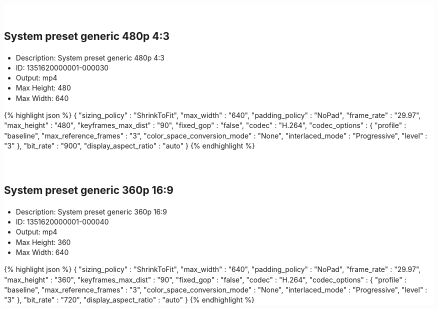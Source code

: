 <br/>

**System preset generic 480p 4:3**
--------------------------
- Description: System preset generic 480p 4:3
- ID: 1351620000001-000030
- Output: mp4
- Max Height: 480
- Max Width: 640

{% highlight json %}
{
           "sizing_policy" : "ShrinkToFit",
               "max_width" : "640",
          "padding_policy" : "NoPad",
              "frame_rate" : "29.97",
              "max_height" : "480",
      "keyframes_max_dist" : "90",
               "fixed_gop" : "false",
                   "codec" : "H.264",
           "codec_options" : {
                            "profile" : "baseline",
               "max_reference_frames" : "3",
        "color_space_conversion_mode" : "None",
                    "interlaced_mode" : "Progressive",
                              "level" : "3"
    },
                "bit_rate" : "900",
    "display_aspect_ratio" : "auto"
}
{% endhighlight %}

<br/>

**System preset generic 360p 16:9**
--------------------------
- Description: System preset generic 360p 16:9
- ID: 1351620000001-000040
- Output: mp4
- Max Height: 360
- Max Width: 640

{% highlight json %}
{
           "sizing_policy" : "ShrinkToFit",
               "max_width" : "640",
          "padding_policy" : "NoPad",
              "frame_rate" : "29.97",
              "max_height" : "360",
      "keyframes_max_dist" : "90",
               "fixed_gop" : "false",
                   "codec" : "H.264",
           "codec_options" : {
                            "profile" : "baseline",
               "max_reference_frames" : "3",
        "color_space_conversion_mode" : "None",
                    "interlaced_mode" : "Progressive",
                              "level" : "3"
    },
                "bit_rate" : "720",
    "display_aspect_ratio" : "auto"
}
{% endhighlight %}
